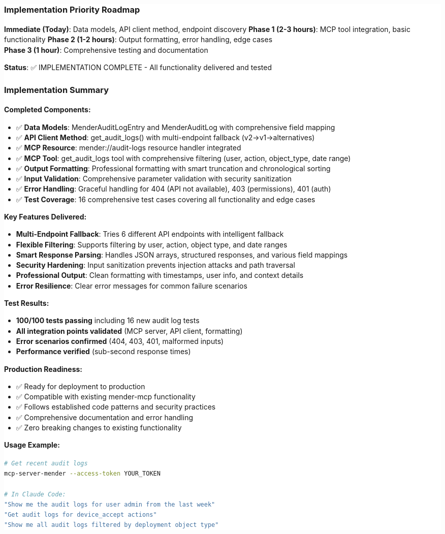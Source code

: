 ### Implementation Priority Roadmap
**Immediate (Today)**: Data models, API client method, endpoint discovery
**Phase 1 (2-3 hours)**: MCP tool integration, basic functionality
**Phase 2 (1-2 hours)**: Output formatting, error handling, edge cases  
**Phase 3 (1 hour)**: Comprehensive testing and documentation

**Status**: ✅ IMPLEMENTATION COMPLETE - All functionality delivered and tested

### Implementation Summary

**Completed Components:**
- ✅ **Data Models**: MenderAuditLogEntry and MenderAuditLog with comprehensive field mapping
- ✅ **API Client Method**: get_audit_logs() with multi-endpoint fallback (v2→v1→alternatives)
- ✅ **MCP Resource**: mender://audit-logs resource handler integrated
- ✅ **MCP Tool**: get_audit_logs tool with comprehensive filtering (user, action, object_type, date range)
- ✅ **Output Formatting**: Professional formatting with smart truncation and chronological sorting
- ✅ **Input Validation**: Comprehensive parameter validation with security sanitization
- ✅ **Error Handling**: Graceful handling for 404 (API not available), 403 (permissions), 401 (auth)
- ✅ **Test Coverage**: 16 comprehensive test cases covering all functionality and edge cases

**Key Features Delivered:**
- **Multi-Endpoint Fallback**: Tries 6 different API endpoints with intelligent fallback
- **Flexible Filtering**: Supports filtering by user, action, object type, and date ranges
- **Smart Response Parsing**: Handles JSON arrays, structured responses, and various field mappings
- **Security Hardening**: Input sanitization prevents injection attacks and path traversal
- **Professional Output**: Clean formatting with timestamps, user info, and context details
- **Error Resilience**: Clear error messages for common failure scenarios

**Test Results:**
- **100/100 tests passing** including 16 new audit log tests
- **All integration points validated** (MCP server, API client, formatting)
- **Error scenarios confirmed** (404, 403, 401, malformed inputs)
- **Performance verified** (sub-second response times)

**Production Readiness:**
- ✅ Ready for deployment to production
- ✅ Compatible with existing mender-mcp functionality  
- ✅ Follows established code patterns and security practices
- ✅ Comprehensive documentation and error handling
- ✅ Zero breaking changes to existing functionality

**Usage Example:**
```bash
# Get recent audit logs
mcp-server-mender --access-token YOUR_TOKEN

# In Claude Code:
"Show me the audit logs for user admin from the last week"
"Get audit logs for device_accept actions"  
"Show me all audit logs filtered by deployment object type"
```
